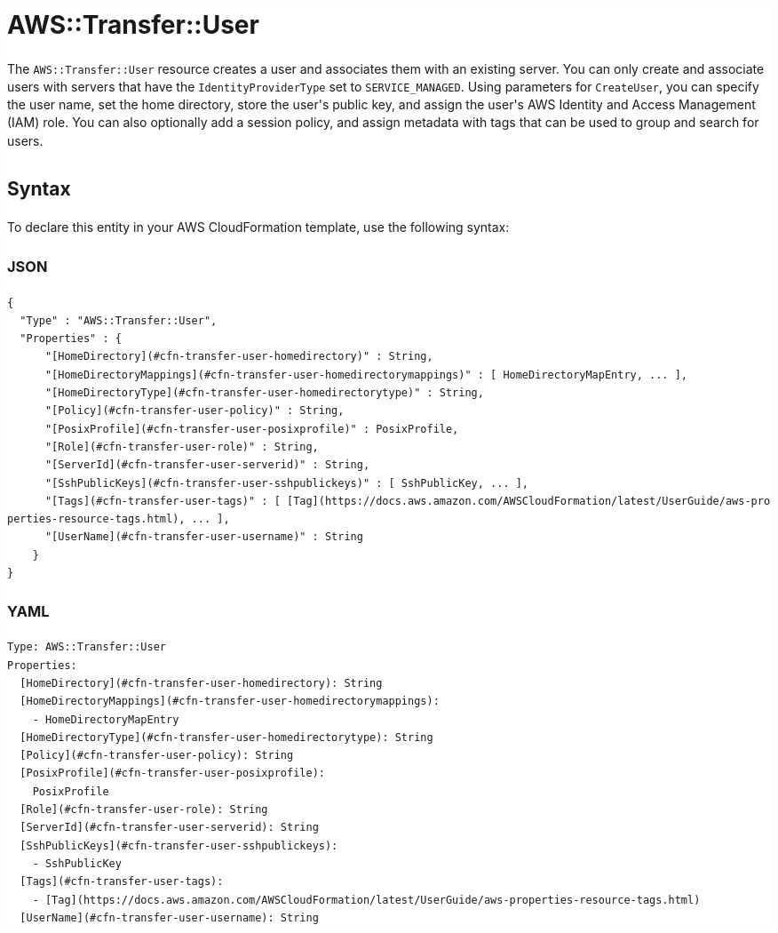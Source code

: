 # AWS::Transfer::User<a name="aws-resource-transfer-user"></a>

The `AWS::Transfer::User` resource creates a user and associates them with an existing server\. You can only create and associate users with servers that have the `IdentityProviderType` set to `SERVICE_MANAGED`\. Using parameters for `CreateUser`, you can specify the user name, set the home directory, store the user's public key, and assign the user's AWS Identity and Access Management \(IAM\) role\. You can also optionally add a session policy, and assign metadata with tags that can be used to group and search for users\.

## Syntax<a name="aws-resource-transfer-user-syntax"></a>

To declare this entity in your AWS CloudFormation template, use the following syntax:

### JSON<a name="aws-resource-transfer-user-syntax.json"></a>

```
{
  "Type" : "AWS::Transfer::User",
  "Properties" : {
      "[HomeDirectory](#cfn-transfer-user-homedirectory)" : String,
      "[HomeDirectoryMappings](#cfn-transfer-user-homedirectorymappings)" : [ HomeDirectoryMapEntry, ... ],
      "[HomeDirectoryType](#cfn-transfer-user-homedirectorytype)" : String,
      "[Policy](#cfn-transfer-user-policy)" : String,
      "[PosixProfile](#cfn-transfer-user-posixprofile)" : PosixProfile,
      "[Role](#cfn-transfer-user-role)" : String,
      "[ServerId](#cfn-transfer-user-serverid)" : String,
      "[SshPublicKeys](#cfn-transfer-user-sshpublickeys)" : [ SshPublicKey, ... ],
      "[Tags](#cfn-transfer-user-tags)" : [ [Tag](https://docs.aws.amazon.com/AWSCloudFormation/latest/UserGuide/aws-properties-resource-tags.html), ... ],
      "[UserName](#cfn-transfer-user-username)" : String
    }
}
```

### YAML<a name="aws-resource-transfer-user-syntax.yaml"></a>

```
Type: AWS::Transfer::User
Properties:
  [HomeDirectory](#cfn-transfer-user-homedirectory): String
  [HomeDirectoryMappings](#cfn-transfer-user-homedirectorymappings):
    - HomeDirectoryMapEntry
  [HomeDirectoryType](#cfn-transfer-user-homedirectorytype): String
  [Policy](#cfn-transfer-user-policy): String
  [PosixProfile](#cfn-transfer-user-posixprofile):
    PosixProfile
  [Role](#cfn-transfer-user-role): String
  [ServerId](#cfn-transfer-user-serverid): String
  [SshPublicKeys](#cfn-transfer-user-sshpublickeys):
    - SshPublicKey
  [Tags](#cfn-transfer-user-tags):
    - [Tag](https://docs.aws.amazon.com/AWSCloudFormation/latest/UserGuide/aws-properties-resource-tags.html)
  [UserName](#cfn-transfer-user-username): String
```
